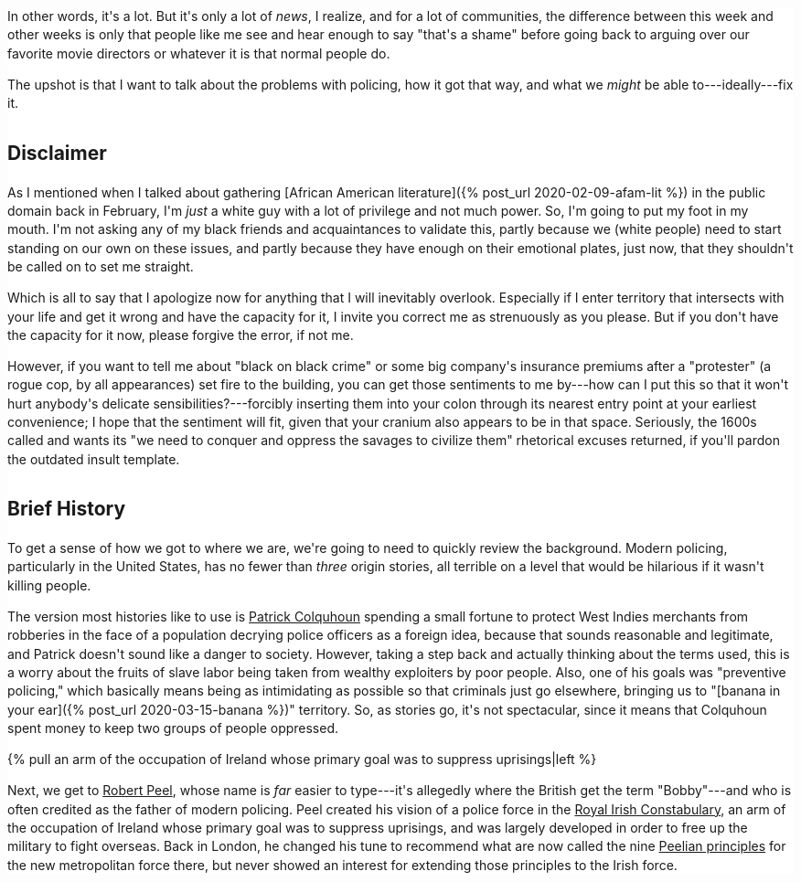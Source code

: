 In other words, it's a lot.  But it's only a lot of *news*, I realize, and for a lot of communities, the difference between this week and other weeks is only that people like me see and hear enough to say "that's a shame" before going back to arguing over our favorite movie directors or whatever it is that normal people do.

The upshot is that I want to talk about the problems with policing, how it got that way, and what we *might* be able to---ideally---fix it.

## Disclaimer

As I mentioned when I talked about gathering [African American literature]({% post_url 2020-02-09-afam-lit %}) in the public domain back in February, I'm *just* a white guy with a lot of privilege and not much power.  So, I'm going to put my foot in my mouth.  I'm not asking any of my black friends and acquaintances to validate this, partly because we (white people) need to start standing on our own on these issues, and partly because they have enough on their emotional plates, just now, that they shouldn't be called on to set me straight.

Which is all to say that I apologize now for anything that I will inevitably overlook.  Especially if I enter territory that intersects with your life and get it wrong and have the capacity for it, I invite you correct me as strenuously as you please.  But if you don't have the capacity for it now, please forgive the error, if not me.

However, if you want to tell me about "black on black crime" or some big company's insurance premiums after a "protester" (a rogue cop, by all appearances) set fire to the building, you can get those sentiments to me by---how can I put this so that it won't hurt anybody's delicate sensibilities?---forcibly inserting them into your colon through its nearest entry point at your earliest convenience; I hope that the sentiment will fit, given that your cranium also appears to be in that space.  Seriously, the 1600s called and wants its "we need to conquer and oppress the savages to civilize them" rhetorical excuses returned, if you'll pardon the outdated insult template.

## Brief History

To get a sense of how we got to where we are, we're going to need to quickly review the background.  Modern policing, particularly in the United States, has no fewer than *three* origin stories, all terrible on a level that would be hilarious if it wasn't killing people.

The version most histories like to use is [Patrick Colquhoun](https://en.wikipedia.org/wiki/Patrick_Colquhoun) spending a small fortune to protect West Indies merchants from robberies in the face of a population decrying police officers as a foreign idea, because that sounds reasonable and legitimate, and Patrick doesn't sound like a danger to society.  However, taking a step back and actually thinking about the terms used, this is a worry about the fruits of slave labor being taken from wealthy exploiters by poor people.  Also, one of his goals was "preventive policing," which basically means being as intimidating as possible so that criminals just go elsewhere, bringing us to "[banana in your ear]({% post_url 2020-03-15-banana %})" territory.  So, as stories go, it's not spectacular, since it means that Colquhoun spent money to keep two groups of people oppressed.

{% pull an arm of the occupation of Ireland whose primary goal was to suppress uprisings|left %}

Next, we get to [Robert Peel](https://en.wikipedia.org/wiki/Robert_Peel), whose name is *far* easier to type---it's allegedly where the British get the term "Bobby"---and who is often credited as the father of modern policing.  Peel created his vision of a police force in the [Royal Irish Constabulary](https://en.wikipedia.org/wiki/Royal_Irish_Constabulary), an arm of the occupation of Ireland whose primary goal was to suppress uprisings, and was largely developed in order to free up the military to fight overseas.  Back in London, he changed his tune to recommend what are now called the nine [Peelian principles](https://en.wikipedia.org/wiki/Peelian_principles) for the new metropolitan force there, but never showed an interest for extending those principles to the Irish force.
